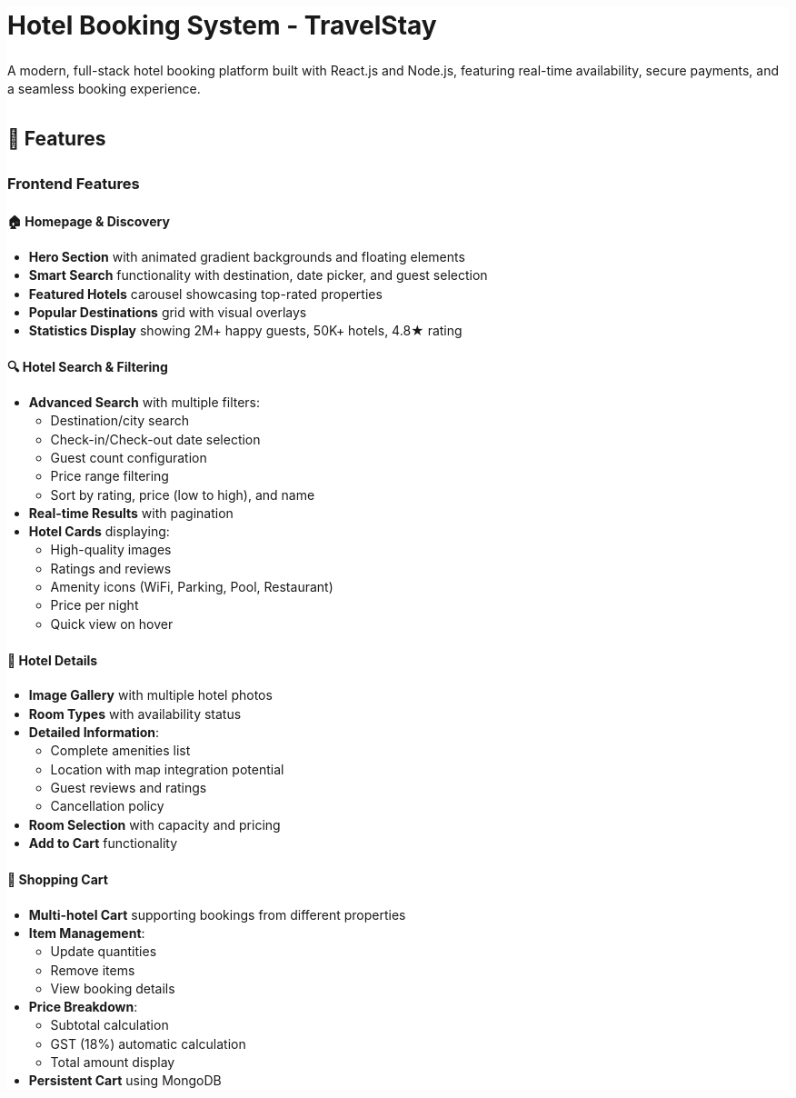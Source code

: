 # Hotel Booking System - TravelStay

A modern, full-stack hotel booking platform built with React.js and Node.js, featuring real-time availability, secure payments, and a seamless booking experience.

## 🚀 Features

### Frontend Features

#### 🏠 Homepage & Discovery
- **Hero Section** with animated gradient backgrounds and floating elements
- **Smart Search** functionality with destination, date picker, and guest selection
- **Featured Hotels** carousel showcasing top-rated properties
- **Popular Destinations** grid with visual overlays
- **Statistics Display** showing 2M+ happy guests, 50K+ hotels, 4.8★ rating

#### 🔍 Hotel Search & Filtering
- **Advanced Search** with multiple filters:
  - Destination/city search
  - Check-in/Check-out date selection
  - Guest count configuration
  - Price range filtering
  - Sort by rating, price (low to high), and name
- **Real-time Results** with pagination
- **Hotel Cards** displaying:
  - High-quality images
  - Ratings and reviews
  - Amenity icons (WiFi, Parking, Pool, Restaurant)
  - Price per night
  - Quick view on hover

#### 🏨 Hotel Details
- **Image Gallery** with multiple hotel photos
- **Room Types** with availability status
- **Detailed Information**:
  - Complete amenities list
  - Location with map integration potential
  - Guest reviews and ratings
  - Cancellation policy
- **Room Selection** with capacity and pricing
- **Add to Cart** functionality

#### 🛒 Shopping Cart
- **Multi-hotel Cart** supporting bookings from different properties
- **Item Management**:
  - Update quantities
  - Remove items
  - View booking details
- **Price Breakdown**:
  - Subtotal calculation
  - GST (18%) automatic calculation
  - Total amount display
- **Persistent Cart** using MongoDB
